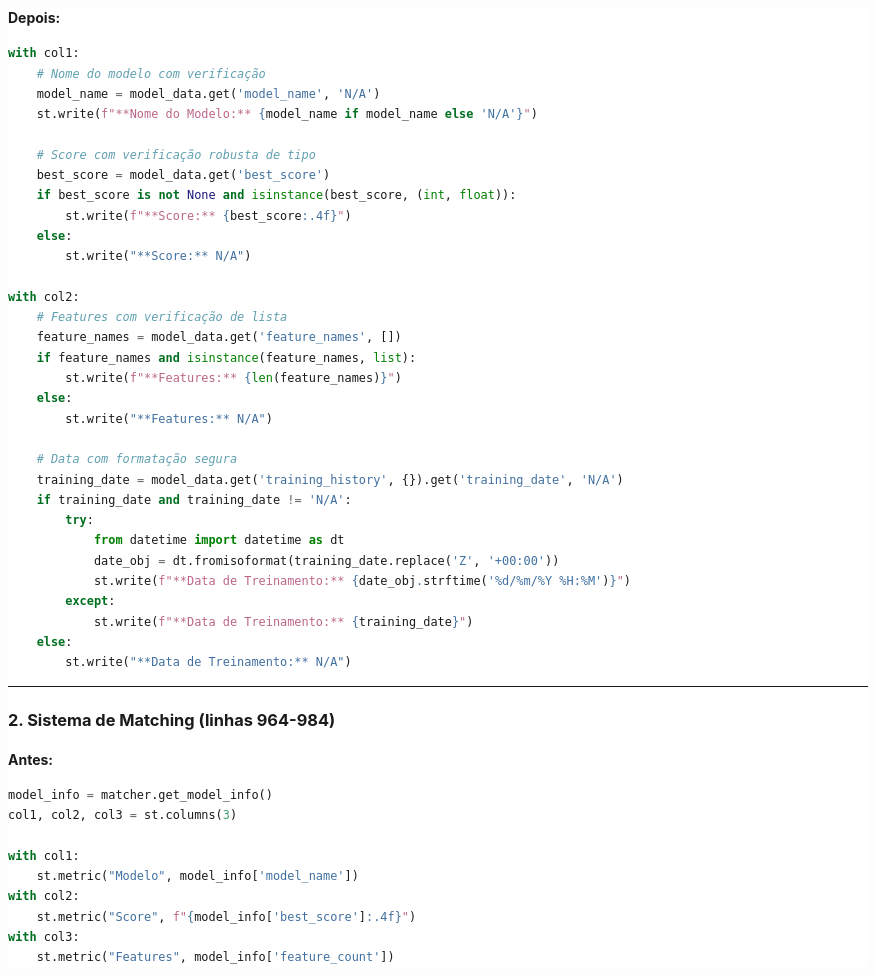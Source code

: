 **Depois:**

```python
with col1:
    # Nome do modelo com verificação
    model_name = model_data.get('model_name', 'N/A')
    st.write(f"**Nome do Modelo:** {model_name if model_name else 'N/A'}")

    # Score com verificação robusta de tipo
    best_score = model_data.get('best_score')
    if best_score is not None and isinstance(best_score, (int, float)):
        st.write(f"**Score:** {best_score:.4f}")
    else:
        st.write("**Score:** N/A")

with col2:
    # Features com verificação de lista
    feature_names = model_data.get('feature_names', [])
    if feature_names and isinstance(feature_names, list):
        st.write(f"**Features:** {len(feature_names)}")
    else:
        st.write("**Features:** N/A")

    # Data com formatação segura
    training_date = model_data.get('training_history', {}).get('training_date', 'N/A')
    if training_date and training_date != 'N/A':
        try:
            from datetime import datetime as dt
            date_obj = dt.fromisoformat(training_date.replace('Z', '+00:00'))
            st.write(f"**Data de Treinamento:** {date_obj.strftime('%d/%m/%Y %H:%M')}")
        except:
            st.write(f"**Data de Treinamento:** {training_date}")
    else:
        st.write("**Data de Treinamento:** N/A")
```

---

### 2. Sistema de Matching (linhas 964-984)

**Antes:**

```python
model_info = matcher.get_model_info()
col1, col2, col3 = st.columns(3)

with col1:
    st.metric("Modelo", model_info['model_name'])
with col2:
    st.metric("Score", f"{model_info['best_score']:.4f}")
with col3:
    st.metric("Features", model_info['feature_count'])
```
